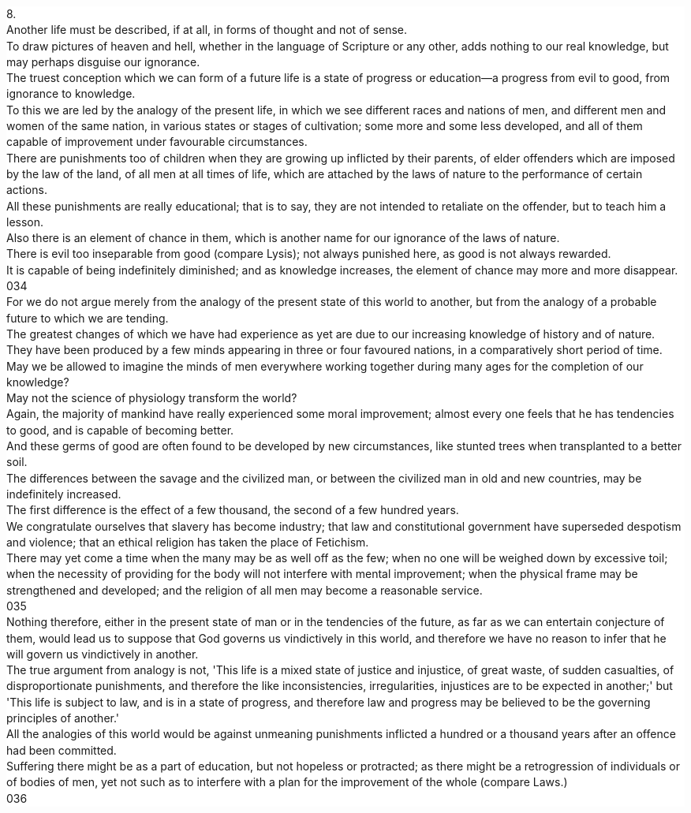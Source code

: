 <div class="sentence"> 8.</div><div class="sentence"> Another life must be described, if at all, in forms of thought and not of sense.</div><div class="sentence"> To draw pictures of heaven and hell, whether in the language of Scripture or any other, adds nothing to our real knowledge, but may perhaps disguise our ignorance.</div><div class="sentence"> The truest conception which we can form of a future life is a state of progress or education—a progress from evil to good, from ignorance to knowledge.</div><div class="sentence"> To this we are led by the analogy of the present life, in which we see different races and nations of men, and different men and women of the same nation, in various states or stages of cultivation; some more and some less developed, and all of them capable of improvement under favourable circumstances.</div><div class="sentence"> There are punishments too of children when they are growing up inflicted by their parents, of elder offenders which are imposed by the law of the land, of all men at all times of life, which are attached by the laws of nature to the performance of certain actions.</div><div class="sentence"> All these punishments are really educational; that is to say, they are not intended to retaliate on the offender, but to teach him a lesson.</div><div class="sentence"> Also there is an element of chance in them, which is another name for our ignorance of the laws of nature.</div><div class="sentence"> There is evil too inseparable from good (compare Lysis); not always punished here, as good is not always rewarded.</div><div class="sentence"> It is capable of being indefinitely diminished; and as knowledge increases, the element of chance may more and more disappear.</div>
</div>
<div class="text">
<span class="ref"> 034 </span>
<div class="sentence"> For we do not argue merely from the analogy of the present state of this world to another, but from the analogy of a probable future to which we are tending.</div><div class="sentence"> The greatest changes of which we have had experience as yet are due to our increasing knowledge of history and of nature.</div><div class="sentence"> They have been produced by a few minds appearing in three or four favoured nations, in a comparatively short period of time.</div><div class="sentence"> May we be allowed to imagine the minds of men everywhere working together during many ages for the completion of our knowledge?</div><div class="sentence"> May not the science of physiology transform the world?</div><div class="sentence"> Again, the majority of mankind have really experienced some moral improvement; almost every one feels that he has tendencies to good, and is capable of becoming better.</div><div class="sentence"> And these germs of good are often found to be developed by new circumstances, like stunted trees when transplanted to a better soil.</div><div class="sentence"> The differences between the savage and the civilized man, or between the civilized man in old and new countries, may be indefinitely increased.</div><div class="sentence"> The first difference is the effect of a few thousand, the second of a few hundred years.</div><div class="sentence"> We congratulate ourselves that slavery has become industry; that law and constitutional government have superseded despotism and violence; that an ethical religion has taken the place of Fetichism.</div><div class="sentence"> There may yet come a time when the many may be as well off as the few; when no one will be weighed down by excessive toil; when the necessity of providing for the body will not interfere with mental improvement; when the physical frame may be strengthened and developed; and the religion of all men may become a reasonable service.</div>
</div>
<div class="text">
<span class="ref"> 035 </span>
<div class="sentence"> Nothing therefore, either in the present state of man or in the tendencies of the future, as far as we can entertain conjecture of them, would lead us to suppose that God governs us vindictively in this world, and therefore we have no reason to infer that he will govern us vindictively in another.</div><div class="sentence"> The true argument from analogy is not, 'This life is a mixed state of justice and injustice, of great waste, of sudden casualties, of disproportionate punishments, and therefore the like inconsistencies, irregularities, injustices are to be expected in another;' but 'This life is subject to law, and is in a state of progress, and therefore law and progress may be believed to be the governing principles of another.'</div><div class="sentence"> All the analogies of this world would be against unmeaning punishments inflicted a hundred or a thousand years after an offence had been committed.</div><div class="sentence"> Suffering there might be as a part of education, but not hopeless or protracted; as there might be a retrogression of individuals or of bodies of men, yet not such as to interfere with a plan for the improvement of the whole (compare Laws.)</div>
</div>
<div class="text">
<span class="ref"> 036 </span>